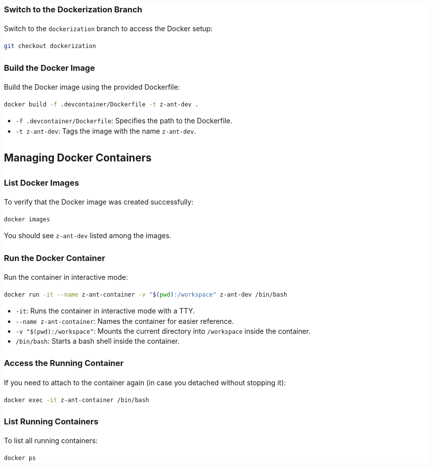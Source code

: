 ### Switch to the Dockerization Branch

Switch to the `dockerization` branch to access the Docker setup:

```bash
git checkout dockerization
```

### Build the Docker Image

Build the Docker image using the provided Dockerfile:

```bash
docker build -f .devcontainer/Dockerfile -t z-ant-dev .
```

- `-f .devcontainer/Dockerfile`: Specifies the path to the Dockerfile.
- `-t z-ant-dev`: Tags the image with the name `z-ant-dev`.

## Managing Docker Containers

### List Docker Images

To verify that the Docker image was created successfully:

```bash
docker images
```

You should see `z-ant-dev` listed among the images.

### Run the Docker Container

Run the container in interactive mode:

```bash
docker run -it --name z-ant-container -v "$(pwd):/workspace" z-ant-dev /bin/bash
```

- `-it`: Runs the container in interactive mode with a TTY.
- `--name z-ant-container`: Names the container for easier reference.
- `-v "$(pwd):/workspace"`: Mounts the current directory into `/workspace` inside the container.
- `/bin/bash`: Starts a bash shell inside the container.

### Access the Running Container

If you need to attach to the container again (in case you detached without stopping it):

```bash
docker exec -it z-ant-container /bin/bash
```

### List Running Containers

To list all running containers:

```bash
docker ps
```
